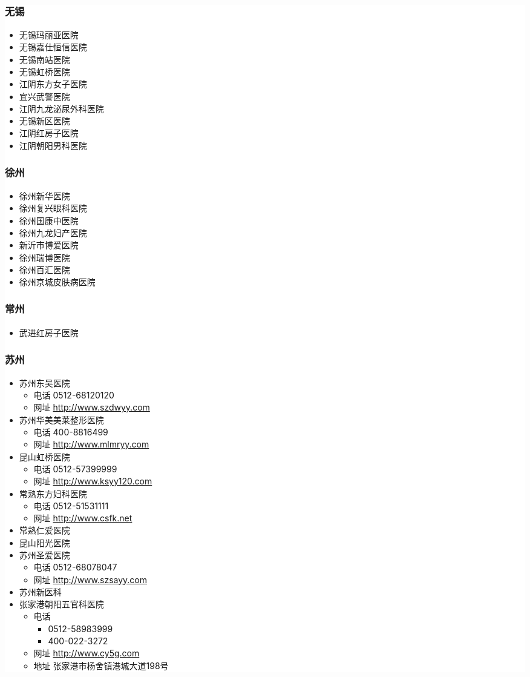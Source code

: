 ### 无锡
- 无锡玛丽亚医院
- 无锡嘉仕恒信医院
- 无锡南站医院
- 无锡虹桥医院
- 江阴东方女子医院
- 宜兴武警医院
- 江阴九龙泌尿外科医院
- 无锡新区医院
- 江阴红房子医院
- 江阴朝阳男科医院

### 徐州
- 徐州新华医院
- 徐州复兴眼科医院
- 徐州国康中医院
- 徐州九龙妇产医院
- 新沂市博爱医院
- 徐州瑞博医院
- 徐州百汇医院
- 徐州京城皮肤病医院

### 常州
- 武进红房子医院

### 苏州
- 苏州东吴医院
    - 电话 0512-68120120
    - 网址 http://www.szdwyy.com
- 苏州华美美莱整形医院
    - 电话 400-8816499
    - 网址 http://www.mlmryy.com
- 昆山虹桥医院
    - 电话 0512-57399999
    - 网址 http://www.ksyy120.com
- 常熟东方妇科医院
    - 电话 0512-51531111
    - 网址 http://www.csfk.net
- 常熟仁爱医院
- 昆山阳光医院
- 苏州圣爱医院
    - 电话 0512-68078047
    - 网址 http://www.szsayy.com
- 苏州新医科
- 张家港朝阳五官科医院
    - 电话
        - 0512-58983999
        - 400-022-3272
    - 网址 http://www.cy5g.com
    - 地址 张家港市杨舍镇港城大道198号
